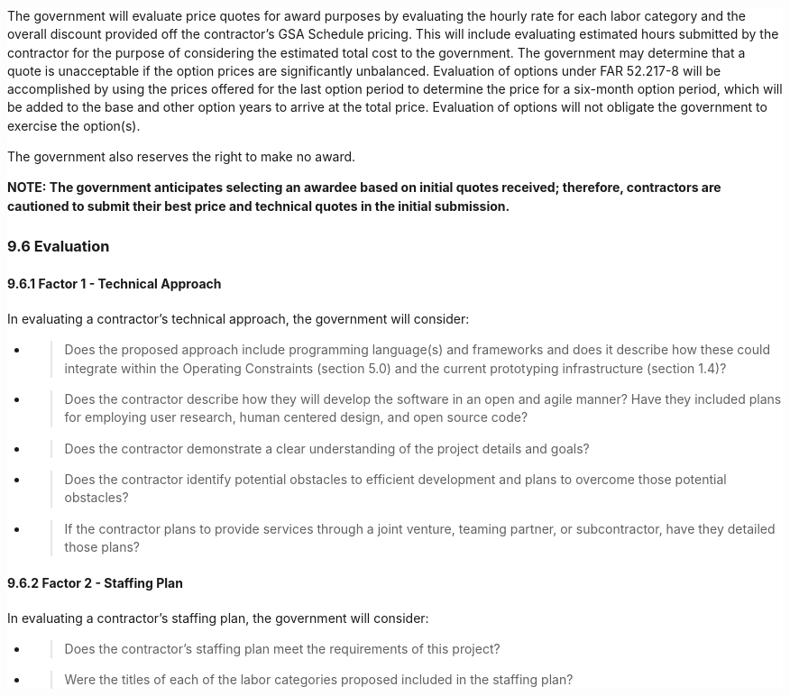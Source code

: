 The government will evaluate price quotes for award purposes by
evaluating the hourly rate for each labor category and the overall
discount provided off the contractor’s GSA Schedule pricing. This will
include evaluating estimated hours submitted by the contractor for the
purpose of considering the estimated total cost to the government. The
government may determine that a quote is unacceptable if the option
prices are significantly unbalanced. Evaluation of options under FAR
52.217-8 will be accomplished by using the prices offered for the last
option period to determine the price for a six-month option period,
which will be added to the base and other option years to arrive at the
total price. Evaluation of options will not obligate the government to
exercise the option(s).

The government also reserves the right to make no award.

**NOTE: The government anticipates selecting an awardee based on initial
quotes received; therefore, contractors are cautioned to submit their
best price and technical quotes in the initial submission.**

### 9.6 Evaluation

#### 9.6.1 Factor 1 - Technical Approach

In evaluating a contractor’s technical approach, the government will
consider:

  - > Does the proposed approach include programming language(s) and
    > frameworks and does it describe how these could integrate within
    > the Operating Constraints (section 5.0) and the current
    > prototyping infrastructure (section 1.4)?

  - > Does the contractor describe how they will develop the software in
    > an open and agile manner? Have they included plans for employing
    > user research, human centered design, and open source code?

  - > Does the contractor demonstrate a clear understanding of the
    > project details and goals?

  - > Does the contractor identify potential obstacles to efficient
    > development and plans to overcome those potential obstacles?

  - > If the contractor plans to provide services through a joint
    > venture, teaming partner, or subcontractor, have they detailed
    > those plans?

#### 9.6.2 Factor 2 - Staffing Plan

In evaluating a contractor’s staffing plan, the government will
consider:

  - > Does the contractor’s staffing plan meet the requirements of this
    > project?

  - > Were the titles of each of the labor categories proposed included
    > in the staffing plan?
